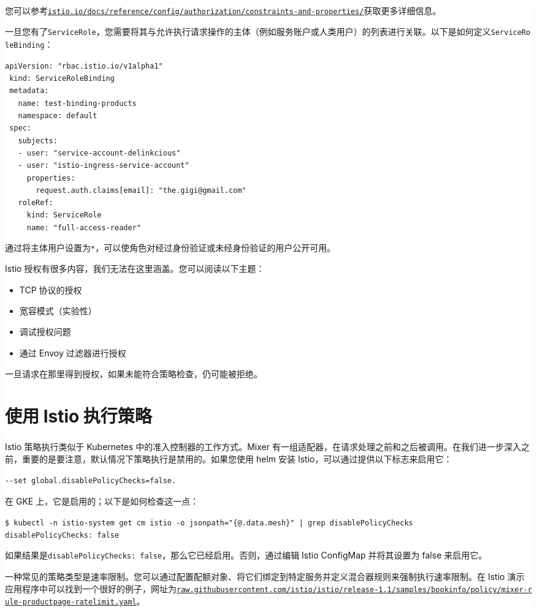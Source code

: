 您可以参考[`istio.io/docs/reference/config/authorization/constraints-and-properties/`](https://istio.io/docs/reference/config/authorization/constraints-and-properties/)获取更多详细信息。

一旦您有了`ServiceRole`，您需要将其与允许执行请求操作的主体（例如服务账户或人类用户）的列表进行关联。以下是如何定义`ServiceRoleBinding`：

```
apiVersion: "rbac.istio.io/v1alpha1"
 kind: ServiceRoleBinding
 metadata:
   name: test-binding-products
   namespace: default
 spec:
   subjects:
   - user: "service-account-delinkcious"
   - user: "istio-ingress-service-account"
     properties:
       request.auth.claims[email]: "the.gigi@gmail.com"
   roleRef:
     kind: ServiceRole
     name: "full-access-reader"
```

通过将主体用户设置为`*`，可以使角色对经过身份验证或未经身份验证的用户公开可用。

Istio 授权有很多内容，我们无法在这里涵盖。您可以阅读以下主题：

+   TCP 协议的授权

+   宽容模式（实验性）

+   调试授权问题

+   通过 Envoy 过滤器进行授权

一旦请求在那里得到授权，如果未能符合策略检查，仍可能被拒绝。

# 使用 Istio 执行策略

Istio 策略执行类似于 Kubernetes 中的准入控制器的工作方式。Mixer 有一组适配器，在请求处理之前和之后被调用。在我们进一步深入之前，重要的是要注意，默认情况下策略执行是禁用的。如果您使用 helm 安装 Istio，可以通过提供以下标志来启用它：

```
--set global.disablePolicyChecks=false.
```

在 GKE 上，它是启用的；以下是如何检查这一点：

```
$ kubectl -n istio-system get cm istio -o jsonpath="{@.data.mesh}" | grep disablePolicyChecks
disablePolicyChecks: false
```

如果结果是`disablePolicyChecks: false`，那么它已经启用。否则，通过编辑 Istio ConfigMap 并将其设置为 false 来启用它。

一种常见的策略类型是速率限制。您可以通过配置配额对象、将它们绑定到特定服务并定义混合器规则来强制执行速率限制。在 Istio 演示应用程序中可以找到一个很好的例子，网址为[`raw.githubusercontent.com/istio/istio/release-1.1/samples/bookinfo/policy/mixer-rule-productpage-ratelimit.yaml`](https://raw.githubusercontent.com/istio/istio/release-1.1/samples/bookinfo/policy/mixer-rule-productpage-ratelimit.yaml)。

